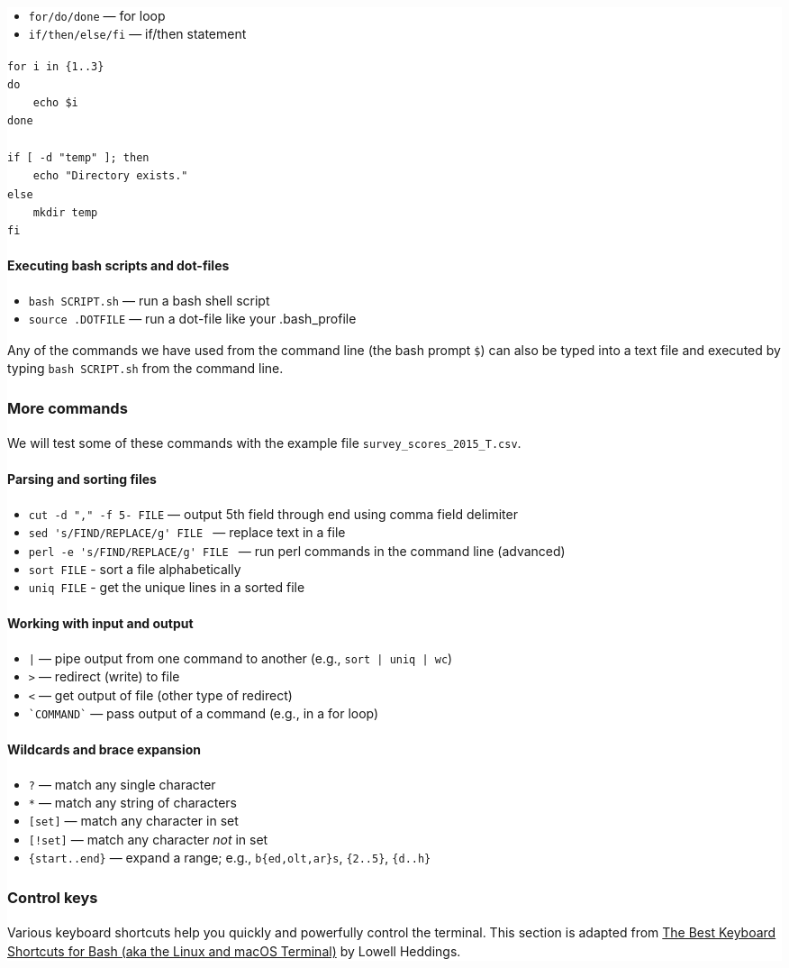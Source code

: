 * `for/do/done` — for loop
* `if/then/else/fi` — if/then statement

```
for i in {1..3}
do
    echo $i
done

if [ -d "temp" ]; then
    echo "Directory exists."
else 
    mkdir temp
fi
```

#### Executing bash scripts and dot-files

* `bash SCRIPT.sh` — run a bash shell script
* `source .DOTFILE` — run a dot-file like your .bash_profile

Any of the commands we have used from the command line (the bash prompt `$`) can also be typed into a text file and executed by typing `bash SCRIPT.sh` from the command line.

### More commands

We will test some of these commands with the example file `survey_scores_2015_T.csv`.

#### Parsing and sorting files

* `cut -d "," -f 5- FILE` — output 5th field through end using comma field delimiter
* `sed 's/FIND/REPLACE/g' FILE ` — replace text in a file
* `perl -e 's/FIND/REPLACE/g' FILE ` — run perl commands in the command line (advanced)
* `sort FILE` - sort a file alphabetically
* `uniq FILE` - get the unique lines in a sorted file

#### Working with input and output

* `|` — pipe output from one command to another (e.g., `sort | uniq | wc`)
* `>` — redirect (write) to file
* `<` — get output of file (other type of redirect)
* `` `COMMAND` `` — pass output of a command (e.g., in a for loop)

#### Wildcards and brace expansion

* `?` — match any single character
* `*` — match any string of characters
* `[set]` — match any character in set
* `[!set]` — match any character *not* in set
* `{start..end}` — expand a range; e.g., `b{ed,olt,ar}s`, `{2..5}`, `{d..h}`

### Control keys

Various keyboard shortcuts help you quickly and powerfully control the terminal. This section is adapted from [The Best Keyboard Shortcuts for Bash (aka the Linux and macOS Terminal)](https://www.howtogeek.com/howto/ubuntu/keyboard-shortcuts-for-bash-command-shell-for-ubuntu-debian-suse-redhat-linux-etc/) by Lowell Heddings.

